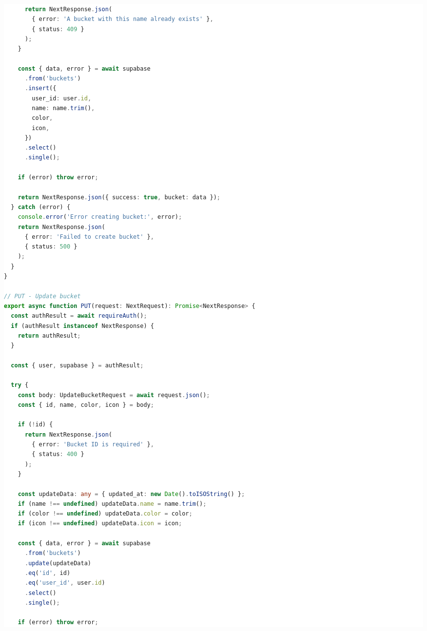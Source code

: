 ```typescript
      return NextResponse.json(
        { error: 'A bucket with this name already exists' },
        { status: 409 }
      );
    }

    const { data, error } = await supabase
      .from('buckets')
      .insert({
        user_id: user.id,
        name: name.trim(),
        color,
        icon,
      })
      .select()
      .single();

    if (error) throw error;

    return NextResponse.json({ success: true, bucket: data });
  } catch (error) {
    console.error('Error creating bucket:', error);
    return NextResponse.json(
      { error: 'Failed to create bucket' },
      { status: 500 }
    );
  }
}

// PUT - Update bucket
export async function PUT(request: NextRequest): Promise<NextResponse> {
  const authResult = await requireAuth();
  if (authResult instanceof NextResponse) {
    return authResult;
  }

  const { user, supabase } = authResult;

  try {
    const body: UpdateBucketRequest = await request.json();
    const { id, name, color, icon } = body;

    if (!id) {
      return NextResponse.json(
        { error: 'Bucket ID is required' },
        { status: 400 }
      );
    }

    const updateData: any = { updated_at: new Date().toISOString() };
    if (name !== undefined) updateData.name = name.trim();
    if (color !== undefined) updateData.color = color;
    if (icon !== undefined) updateData.icon = icon;

    const { data, error } = await supabase
      .from('buckets')
      .update(updateData)
      .eq('id', id)
      .eq('user_id', user.id)
      .select()
      .single();

    if (error) throw error;
```